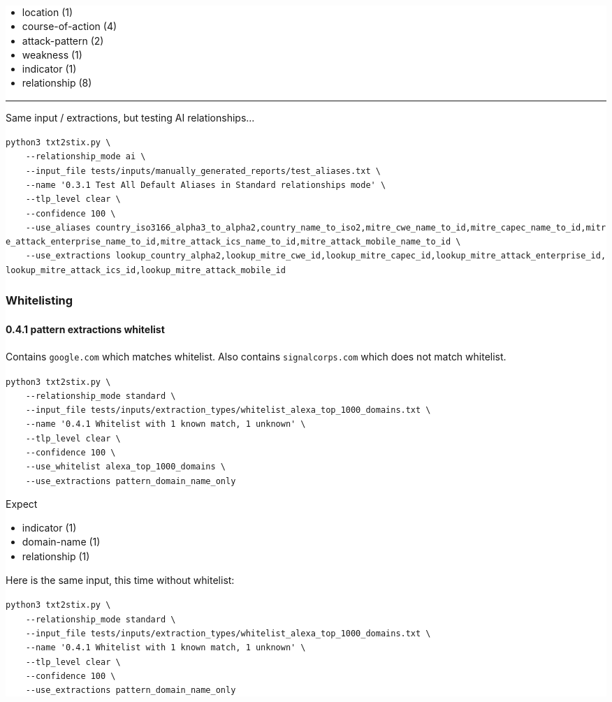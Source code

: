 * location (1)
* course-of-action (4)
* attack-pattern (2)
* weakness (1)
* indicator (1)
* relationship (8)

---

Same input / extractions, but testing AI relationships...

```shell
python3 txt2stix.py \
    --relationship_mode ai \
    --input_file tests/inputs/manually_generated_reports/test_aliases.txt \
    --name '0.3.1 Test All Default Aliases in Standard relationships mode' \
    --tlp_level clear \
    --confidence 100 \
    --use_aliases country_iso3166_alpha3_to_alpha2,country_name_to_iso2,mitre_cwe_name_to_id,mitre_capec_name_to_id,mitre_attack_enterprise_name_to_id,mitre_attack_ics_name_to_id,mitre_attack_mobile_name_to_id \
    --use_extractions lookup_country_alpha2,lookup_mitre_cwe_id,lookup_mitre_capec_id,lookup_mitre_attack_enterprise_id,lookup_mitre_attack_ics_id,lookup_mitre_attack_mobile_id
```

### Whitelisting

#### 0.4.1 pattern extractions whitelist

Contains `google.com` which matches whitelist. Also contains `signalcorps.com` which does not match whitelist.

```shell
python3 txt2stix.py \
    --relationship_mode standard \
    --input_file tests/inputs/extraction_types/whitelist_alexa_top_1000_domains.txt \
    --name '0.4.1 Whitelist with 1 known match, 1 unknown' \
    --tlp_level clear \
    --confidence 100 \
    --use_whitelist alexa_top_1000_domains \
    --use_extractions pattern_domain_name_only
```

Expect

* indicator (1)
* domain-name (1)
* relationship (1)

Here is the same input, this time without whitelist:

```shell
python3 txt2stix.py \
    --relationship_mode standard \
    --input_file tests/inputs/extraction_types/whitelist_alexa_top_1000_domains.txt \
    --name '0.4.1 Whitelist with 1 known match, 1 unknown' \
    --tlp_level clear \
    --confidence 100 \
    --use_extractions pattern_domain_name_only
```
